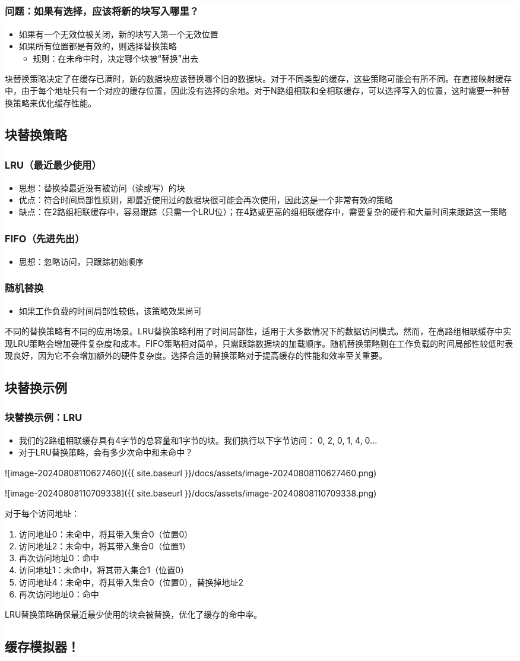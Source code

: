 ### 问题：如果有选择，应该将新的块写入哪里？

- 如果有一个无效位被关闭，新的块写入第一个无效位置
- 如果所有位置都是有效的，则选择替换策略
  - 规则：在未命中时，决定哪个块被“替换”出去

块替换策略决定了在缓存已满时，新的数据块应该替换哪个旧的数据块。对于不同类型的缓存，这些策略可能会有所不同。在直接映射缓存中，由于每个地址只有一个对应的缓存位置，因此没有选择的余地。对于N路组相联和全相联缓存，可以选择写入的位置，这时需要一种替换策略来优化缓存性能。

## 块替换策略

### LRU（最近最少使用）

- 思想：替换掉最近没有被访问（读或写）的块
- 优点：符合时间局部性原则，即最近使用过的数据块很可能会再次使用，因此这是一个非常有效的策略
- 缺点：在2路组相联缓存中，容易跟踪（只需一个LRU位）；在4路或更高的组相联缓存中，需要复杂的硬件和大量时间来跟踪这一策略

### FIFO（先进先出）

- 思想：忽略访问，只跟踪初始顺序

### 随机替换

- 如果工作负载的时间局部性较低，该策略效果尚可

不同的替换策略有不同的应用场景。LRU替换策略利用了时间局部性，适用于大多数情况下的数据访问模式。然而，在高路组相联缓存中实现LRU策略会增加硬件复杂度和成本。FIFO策略相对简单，只需跟踪数据块的加载顺序。随机替换策略则在工作负载的时间局部性较低时表现良好，因为它不会增加额外的硬件复杂度。选择合适的替换策略对于提高缓存的性能和效率至关重要。



## 块替换示例

### 块替换示例：LRU

- 我们的2路组相联缓存具有4字节的总容量和1字节的块。我们执行以下字节访问：
  0, 2, 0, 1, 4, 0...
- 对于LRU替换策略，会有多少次命中和未命中？

![image-20240808110627460]({{ site.baseurl }}/docs/assets/image-20240808110627460.png)

![image-20240808110709338]({{ site.baseurl }}/docs/assets/image-20240808110709338.png)

对于每个访问地址：

1. 访问地址0：未命中，将其带入集合0（位置0）
2. 访问地址2：未命中，将其带入集合0（位置1）
3. 再次访问地址0：命中
4. 访问地址1：未命中，将其带入集合1（位置0）
5. 访问地址4：未命中，将其带入集合0（位置0），替换掉地址2
6. 再次访问地址0：命中

LRU替换策略确保最近最少使用的块会被替换，优化了缓存的命中率。

## 缓存模拟器！
